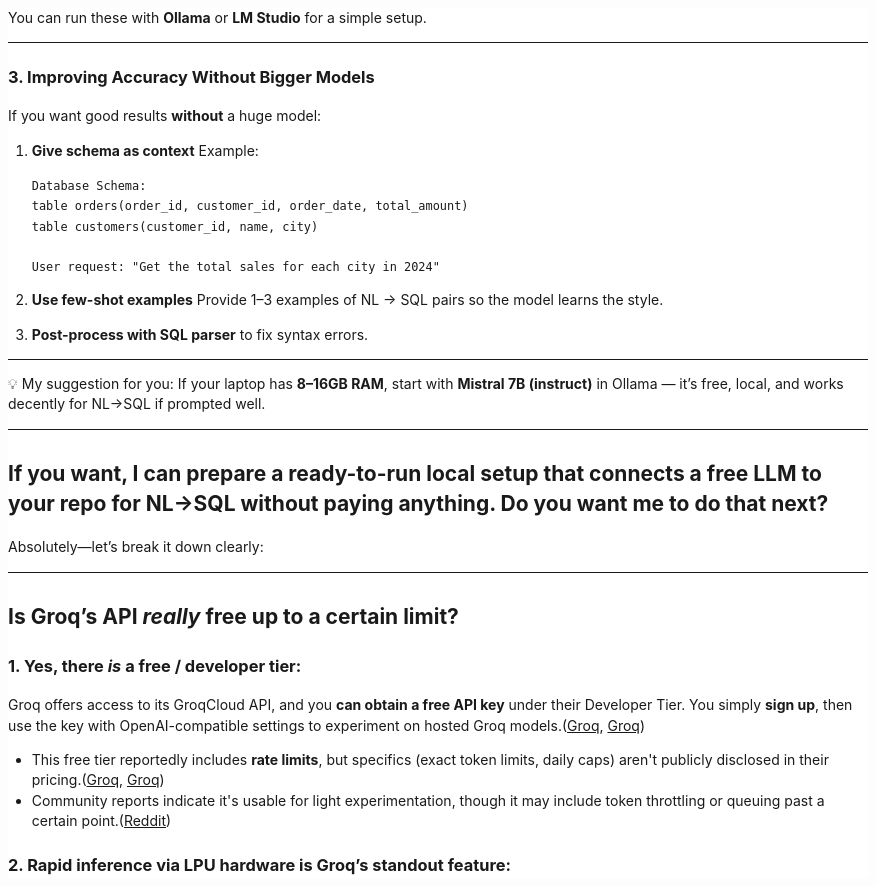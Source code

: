 You can run these with **Ollama** or **LM Studio** for a simple setup.

---

### **3. Improving Accuracy Without Bigger Models**

If you want good results **without** a huge model:

1. **Give schema as context**
   Example:

   ```
   Database Schema:
   table orders(order_id, customer_id, order_date, total_amount)
   table customers(customer_id, name, city)

   User request: "Get the total sales for each city in 2024"
   ```
2. **Use few-shot examples**
   Provide 1–3 examples of NL → SQL pairs so the model learns the style.
3. **Post-process with SQL parser** to fix syntax errors.

---

💡 My suggestion for you:
If your laptop has **8–16GB RAM**, start with **Mistral 7B (instruct)** in Ollama — it’s free, local, and works decently for NL→SQL if prompted well.

---

If you want, I can prepare a **ready-to-run local setup** that connects a free LLM to your repo for NL→SQL without paying anything.
Do you want me to do that next?
-------------------------------------------------------------------------------------------------------------------
Absolutely—let’s break it down clearly:

---

## Is Groq’s API *really* free up to a certain limit?

### 1. **Yes**, there *is* a free / developer tier:

Groq offers access to its GroqCloud API, and you **can obtain a free API key** under their Developer Tier. You simply **sign up**, then use the key with OpenAI-compatible settings to experiment on hosted Groq models.([Groq][1], [Groq][2])

* This free tier reportedly includes **rate limits**, but specifics (exact token limits, daily caps) aren't publicly disclosed in their pricing.([Groq][1], [Groq][2])
* Community reports indicate it's usable for light experimentation, though it may include token throttling or queuing past a certain point.([Reddit][3])

### 2. **Rapid inference via LPU hardware** is Groq’s standout feature:


[1]: https://groq.humain.ai/developer-tier-now-available-on-groqcloud/?utm_source=chatgpt.com "GroqCloud™ Developer Tier Self-serve Access Now Available - Humain is Fast AI Inference"
[2]: https://groq.com/groqcloud/?utm_source=chatgpt.com "GroqCloud | Groq is fast inference for AI builders"
[3]: https://www.reddit.com/r/LocalLLaMA/comments/1eabwvr?utm_source=chatgpt.com "This is the free-tier rate limits for llama-3.1 405b through Groq!!!   131 072 tokens/min?"
[4]: https://www.reddit.com/r/LocalLLaMA/comments/1auxm3q?utm_source=chatgpt.com "Groq is lightning fast!"
[5]: https://www.reddit.com/r/LocalLLaMA/comments/1aviqk0?utm_source=chatgpt.com "Anyone get groq API access yet? Is it just as fast?"
[6]: https://www.reddit.com/r/LocalLLaMA/comments/1h8yr1i?utm_source=chatgpt.com "Is Groq API response disappointing, or is the enterprise API needed?"
[7]: https://www.wired.com/story/plaintext-groq-mindblowing-chatbot-answers-instantly?utm_source=chatgpt.com "The Mind-Blowing Experience of a Chatbot That Answers Instantly"
[8]: https://www.reddit.com/r/ollama/comments/1dlsdic?utm_source=chatgpt.com "Where Else Can We Get Free LLM API Keys?"